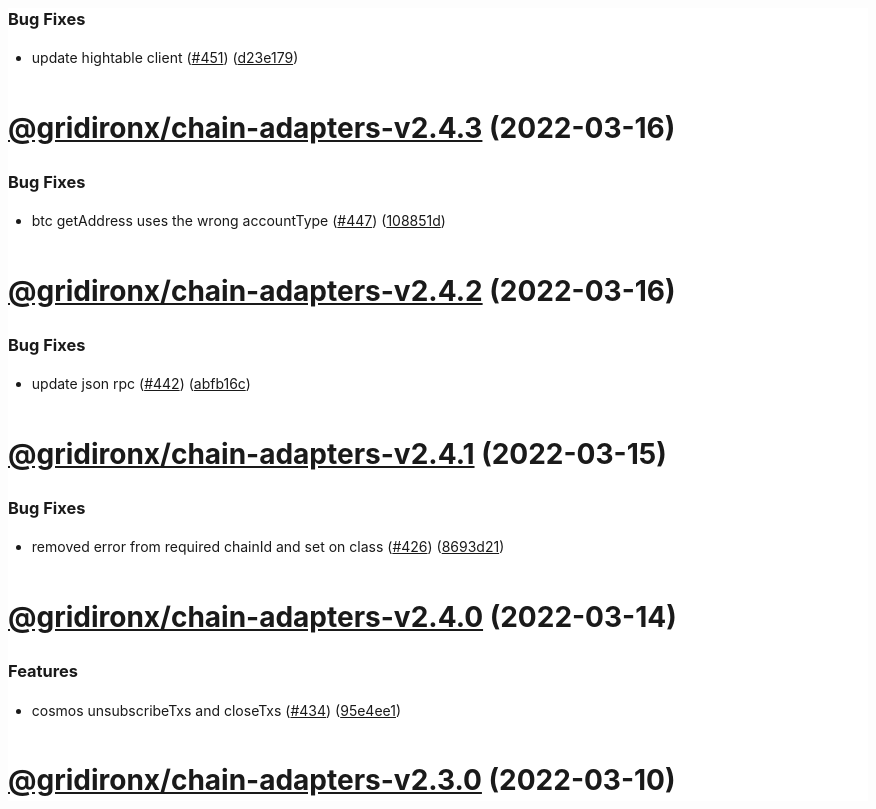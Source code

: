 
### Bug Fixes

* update hightable client ([#451](https://github.com/incubus-network/lib/issues/451)) ([d23e179](https://github.com/incubus-network/lib/commit/d23e17995889343addf6bbcb79744ad11e3f8127))

# [@gridironx/chain-adapters-v2.4.3](https://github.com/incubus-network/lib/compare/@gridironx/chain-adapters-v2.4.2...@gridironx/chain-adapters-v2.4.3) (2022-03-16)


### Bug Fixes

* btc getAddress uses the wrong accountType ([#447](https://github.com/incubus-network/lib/issues/447)) ([108851d](https://github.com/incubus-network/lib/commit/108851d015e17a351b6d04b6c42544f363f4f591))

# [@gridironx/chain-adapters-v2.4.2](https://github.com/incubus-network/lib/compare/@gridironx/chain-adapters-v2.4.1...@gridironx/chain-adapters-v2.4.2) (2022-03-16)


### Bug Fixes

* update json rpc ([#442](https://github.com/incubus-network/lib/issues/442)) ([abfb16c](https://github.com/incubus-network/lib/commit/abfb16c3d28fa40bbb20e9834d95dca9d13e008a))

# [@gridironx/chain-adapters-v2.4.1](https://github.com/incubus-network/lib/compare/@gridironx/chain-adapters-v2.4.0...@gridironx/chain-adapters-v2.4.1) (2022-03-15)


### Bug Fixes

* removed error from required chainId and set on class ([#426](https://github.com/incubus-network/lib/issues/426)) ([8693d21](https://github.com/incubus-network/lib/commit/8693d217ed75f3f99882e8174653d5b95c9cfe97))

# [@gridironx/chain-adapters-v2.4.0](https://github.com/incubus-network/lib/compare/@gridironx/chain-adapters-v2.3.0...@gridironx/chain-adapters-v2.4.0) (2022-03-14)


### Features

* cosmos unsubscribeTxs and closeTxs ([#434](https://github.com/incubus-network/lib/issues/434)) ([95e4ee1](https://github.com/incubus-network/lib/commit/95e4ee1ffc92a1d66348435937cef0401796d2d9))

# [@gridironx/chain-adapters-v2.3.0](https://github.com/incubus-network/lib/compare/@gridironx/chain-adapters-v2.2.0...@gridironx/chain-adapters-v2.3.0) (2022-03-10)
